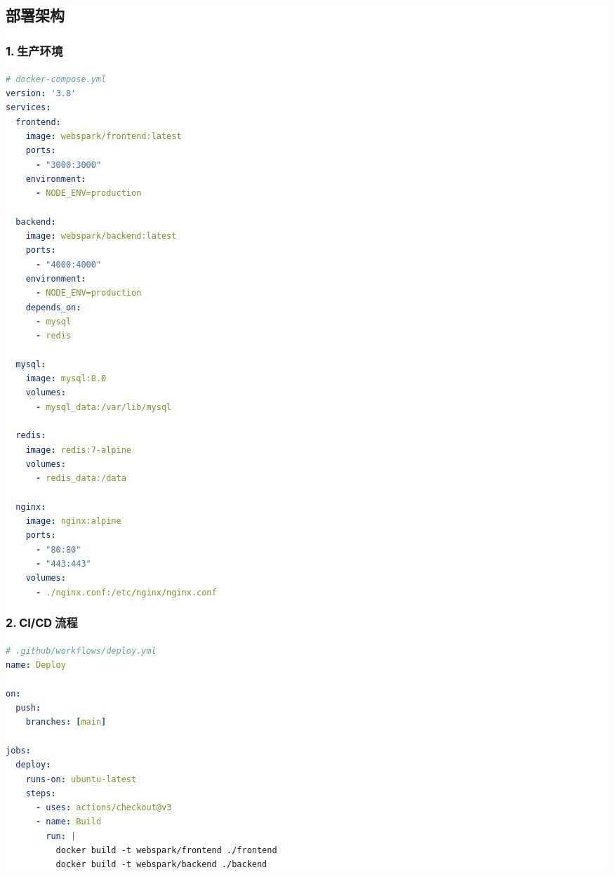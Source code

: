 ## 部署架构

### 1. 生产环境

```yaml
# docker-compose.yml
version: '3.8'
services:
  frontend:
    image: webspark/frontend:latest
    ports:
      - "3000:3000"
    environment:
      - NODE_ENV=production
  
  backend:
    image: webspark/backend:latest
    ports:
      - "4000:4000"
    environment:
      - NODE_ENV=production
    depends_on:
      - mysql
      - redis
  
  mysql:
    image: mysql:8.0
    volumes:
      - mysql_data:/var/lib/mysql
  
  redis:
    image: redis:7-alpine
    volumes:
      - redis_data:/data
  
  nginx:
    image: nginx:alpine
    ports:
      - "80:80"
      - "443:443"
    volumes:
      - ./nginx.conf:/etc/nginx/nginx.conf
```

### 2. CI/CD 流程

```yaml
# .github/workflows/deploy.yml
name: Deploy

on:
  push:
    branches: [main]

jobs:
  deploy:
    runs-on: ubuntu-latest
    steps:
      - uses: actions/checkout@v3
      - name: Build
        run: |
          docker build -t webspark/frontend ./frontend
          docker build -t webspark/backend ./backend
```